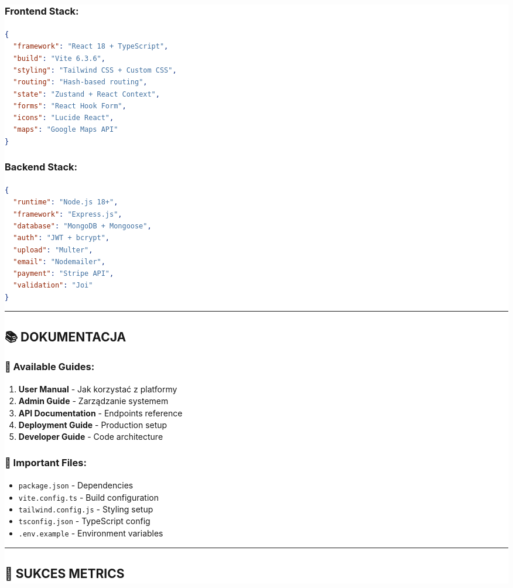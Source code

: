 ### Frontend Stack:
```json
{
  "framework": "React 18 + TypeScript",
  "build": "Vite 6.3.6",
  "styling": "Tailwind CSS + Custom CSS",
  "routing": "Hash-based routing",
  "state": "Zustand + React Context",
  "forms": "React Hook Form",
  "icons": "Lucide React",
  "maps": "Google Maps API"
}
```

### Backend Stack:
```json
{
  "runtime": "Node.js 18+",
  "framework": "Express.js",
  "database": "MongoDB + Mongoose",
  "auth": "JWT + bcrypt",
  "upload": "Multer",
  "email": "Nodemailer",
  "payment": "Stripe API",
  "validation": "Joi"
}
```

---

## 📚 DOKUMENTACJA

### 📖 Available Guides:
1. **User Manual** - Jak korzystać z platformy
2. **Admin Guide** - Zarządzanie systemem  
3. **API Documentation** - Endpoints reference
4. **Deployment Guide** - Production setup
5. **Developer Guide** - Code architecture

### 🔗 Important Files:
- `package.json` - Dependencies
- `vite.config.ts` - Build configuration
- `tailwind.config.js` - Styling setup
- `tsconfig.json` - TypeScript config
- `.env.example` - Environment variables

---

## 🎉 SUKCES METRICS
